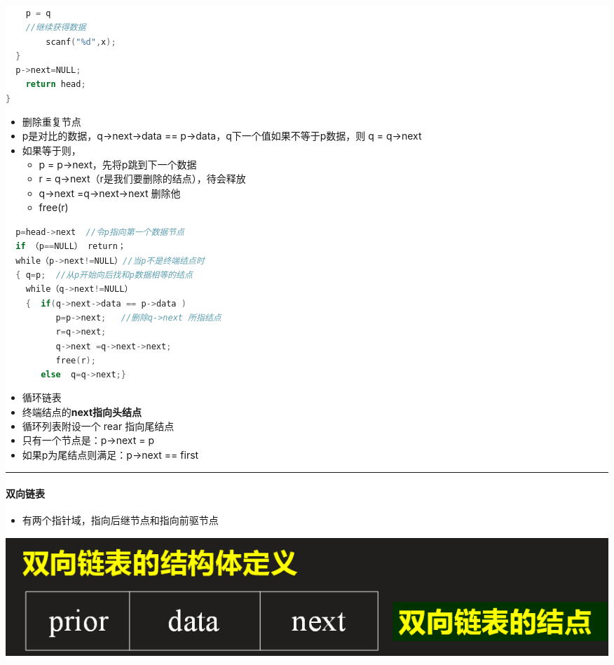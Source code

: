 ```C
    p = q
    //继续获得数据
		scanf("%d",x);
  } 
  p->next=NULL;  
	return head;  
}   

```



- 删除重复节点
- p是对比的数据，q->next->data == p->data，q下一个值如果不等于p数据，则 q = q->next
- 如果等于则，
    - p = p->next，先将p跳到下一个数据
    - r = q->next（r是我们要删除的结点），待会释放
    - q->next =q->next->next 删除他
    - free(r)

```C
  p=head->next  //令p指向第一个数据节点
  if （p==NULL） return；
  while（p->next!=NULL）//当p不是终端结点时
  { q=p;  //从p开始向后找和p数据相等的结点
    while（q->next!=NULL）
    {  if(q->next->data == p->data )
          p=p->next;   //删除q->next 所指结点
          r=q->next;
          q->next =q->next->next;
          free(r);
       else  q=q->next;}
```



- 循环链表
- 终端结点的**next指向头结点**
- 循环列表附设一个 rear 指向尾结点
- 只有一个节点是：p->next = p
- 如果p为尾结点则满足：p->next == first



****



#### 双向链表

- 有两个指针域，指向后继节点和指向前驱节点

![线性表-双向链表结构体](.\imgDS\线性表-双向链表结构体.png)
